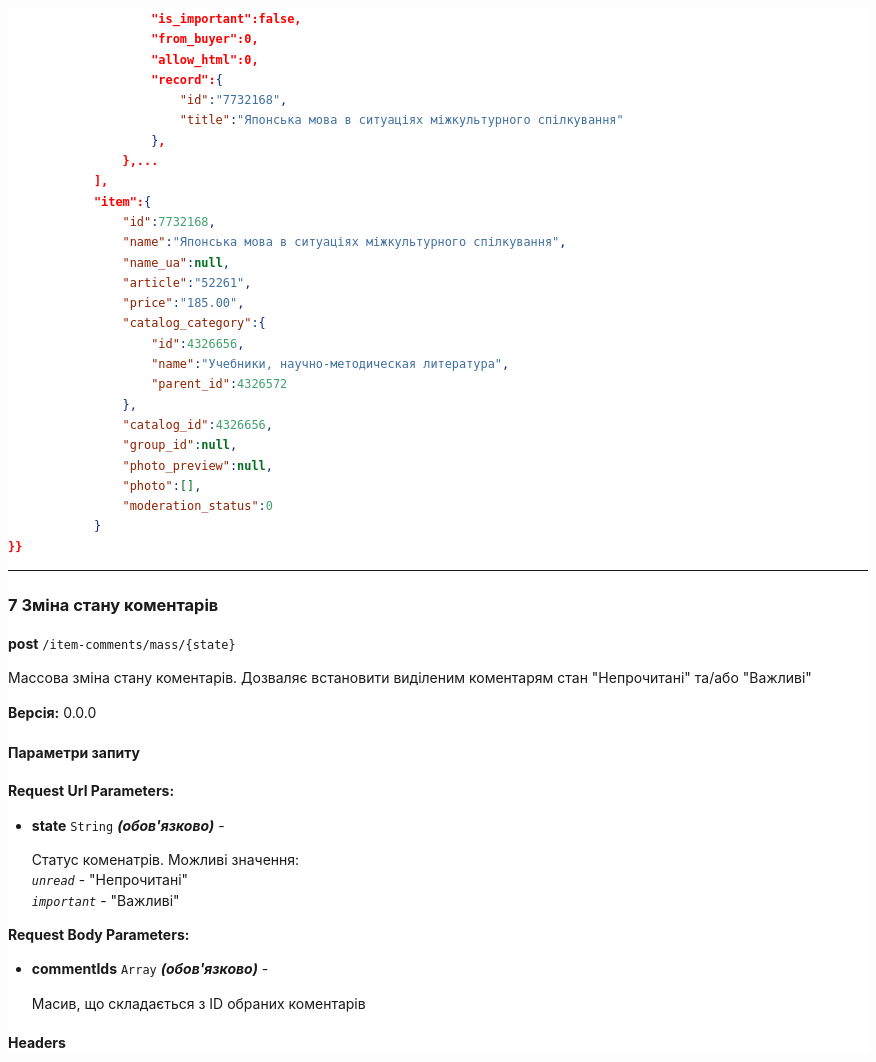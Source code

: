 ```json
                    "is_important":false,
                    "from_buyer":0,
                    "allow_html":0,
                    "record":{
                        "id":"7732168",
                        "title":"Японська мова в ситуаціях міжкультурного спілкування"
                    },
                },...
            ],
            "item":{
                "id":7732168,
                "name":"Японська мова в ситуаціях міжкультурного спілкування",
                "name_ua":null,
                "article":"52261",
                "price":"185.00",
                "catalog_category":{
                    "id":4326656,
                    "name":"Учебники, научно-методическая литература",
                    "parent_id":4326572
                },
                "catalog_id":4326656,
                "group_id":null,
                "photo_preview":null,
                "photo":[],
                "moderation_status":0
            }
}}
```

---

### 7 Зміна стану коментарів

**post** `/item-comments/mass/{state}`

<p>Массова зміна стану коментарів. Дозваляє встановити виділеним коментарям стан &quot;Непрочитані&quot; та/або &quot;Важливі&quot;</p>

**Версія:** 0.0.0

#### Параметри запиту

**Request Url Parameters:**

- **state** `String` **_(обов'язково)_** - <p>Статус коменатрів. Можливі значення: <br> <i><code>unread</code></i> - &quot;Непрочитані&quot; <br> <i><code>important</code></i> - &quot;Важливі&quot; <br></p>

**Request Body Parameters:**

- **commentIds** `Array` **_(обов'язково)_** - <p>Масив, що складається з ID обраних коментарів</p>

#### Headers
